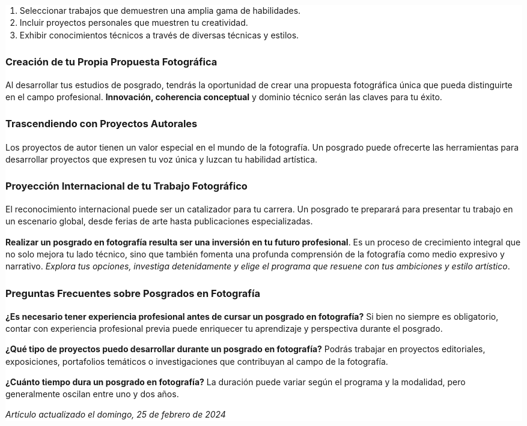 1. Seleccionar trabajos que demuestren una amplia gama de habilidades.
2. Incluir proyectos personales que muestren tu creatividad.
3. Exhibir conocimientos técnicos a través de diversas técnicas y estilos.

### Creación de tu Propia Propuesta Fotográfica

Al desarrollar tus estudios de posgrado, tendrás la oportunidad de crear una propuesta fotográfica única que pueda distinguirte en el campo profesional. **Innovación, coherencia conceptual** y dominio técnico serán las claves para tu éxito.

### Trascendiendo con Proyectos Autorales

Los proyectos de autor tienen un valor especial en el mundo de la fotografía. Un posgrado puede ofrecerte las herramientas para desarrollar proyectos que expresen tu voz única y luzcan tu habilidad artística.

### Proyección Internacional de tu Trabajo Fotográfico

El reconocimiento internacional puede ser un catalizador para tu carrera. Un posgrado te preparará para presentar tu trabajo en un escenario global, desde ferias de arte hasta publicaciones especializadas.

**Realizar un posgrado en fotografía resulta ser una inversión en tu futuro profesional**. Es un proceso de crecimiento integral que no solo mejora tu lado técnico, sino que también fomenta una profunda comprensión de la fotografía como medio expresivo y narrativo. *Explora tus opciones, investiga detenidamente y elige el programa que resuene con tus ambiciones y estilo artístico*.

### Preguntas Frecuentes sobre Posgrados en Fotografía

**¿Es necesario tener experiencia profesional antes de cursar un posgrado en fotografía?**
Si bien no siempre es obligatorio, contar con experiencia profesional previa puede enriquecer tu aprendizaje y perspectiva durante el posgrado.

**¿Qué tipo de proyectos puedo desarrollar durante un posgrado en fotografía?**
Podrás trabajar en proyectos editoriales, exposiciones, portafolios temáticos o investigaciones que contribuyan al campo de la fotografía.

**¿Cuánto tiempo dura un posgrado en fotografía?**
La duración puede variar según el programa y la modalidad, pero generalmente oscilan entre uno y dos años.

_Artículo actualizado el domingo, 25 de febrero de 2024_